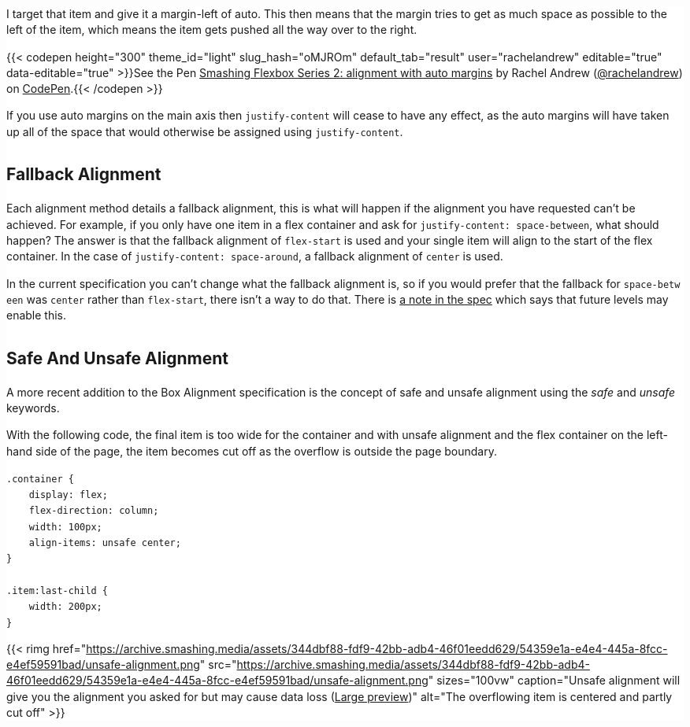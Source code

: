 I target that item and give it a margin-left of auto. This then means that the margin tries to get as much space as possible to the left of the item, which means the item gets pushed all the way over to the right. 

{{< codepen height="300" theme_id="light" slug_hash="oMJROm" default_tab="result" user="rachelandrew" editable="true" data-editable="true" >}}See the Pen <a href="https://codepen.io/rachelandrew/pen/oMJROm">Smashing Flexbox Series 2: alignment with auto margins</a> by Rachel Andrew (<a href="https://codepen.io/rachelandrew">@rachelandrew</a>) on <a href="https://codepen.io">CodePen</a>.{{< /codepen >}}

If you use auto margins on the main axis then `justify-content` will cease to have any effect, as the auto margins will have taken up all of the space that would otherwise be assigned using `justify-content`.

## Fallback Alignment

Each alignment method details a fallback alignment, this is what will happen if the alignment you have requested can’t be achieved. For example, if you only have one item in a flex container and ask for `justify-content: space-between`, what should happen? The answer is that the fallback alignment of `flex-start` is used and your single item will align to the start of the flex container. In the case of `justify-content: space-around`, a fallback alignment of `center` is used.

In the current specification you can’t change what the fallback alignment is, so if you would prefer that the fallback for `space-between` was `center` rather than `flex-start`, there isn’t a way to do that. There is [a note in the spec](https://www.w3.org/TR/css-align-3/#distribution-values) which says that future levels may enable this. 

## Safe And Unsafe Alignment

A more recent addition to the Box Alignment specification is the concept of safe and unsafe alignment using the _safe_ and _unsafe_ keywords.

With the following code, the final item is too wide for the container and with unsafe alignment and the flex container on the left-hand side of the page, the item becomes cut off as the overflow is outside the page boundary.

<pre><code class="language-css">.container {  
    display: flex;
    flex-direction: column;
    width: 100px;
    align-items: unsafe center;
}

.item:last-child {
    width: 200px;
}</code></pre>

{{< rimg href="https://archive.smashing.media/assets/344dbf88-fdf9-42bb-adb4-46f01eedd629/54359e1a-e4e4-445a-8fcc-e4ef59591bad/unsafe-alignment.png" src="https://archive.smashing.media/assets/344dbf88-fdf9-42bb-adb4-46f01eedd629/54359e1a-e4e4-445a-8fcc-e4ef59591bad/unsafe-alignment.png" sizes="100vw" caption="Unsafe alignment will give you the alignment you asked for but may cause data loss (<a href='https://archive.smashing.media/assets/344dbf88-fdf9-42bb-adb4-46f01eedd629/54359e1a-e4e4-445a-8fcc-e4ef59591bad/unsafe-alignment.png'>Large preview</a>)" alt="The overflowing item is centered and partly cut off" >}}
